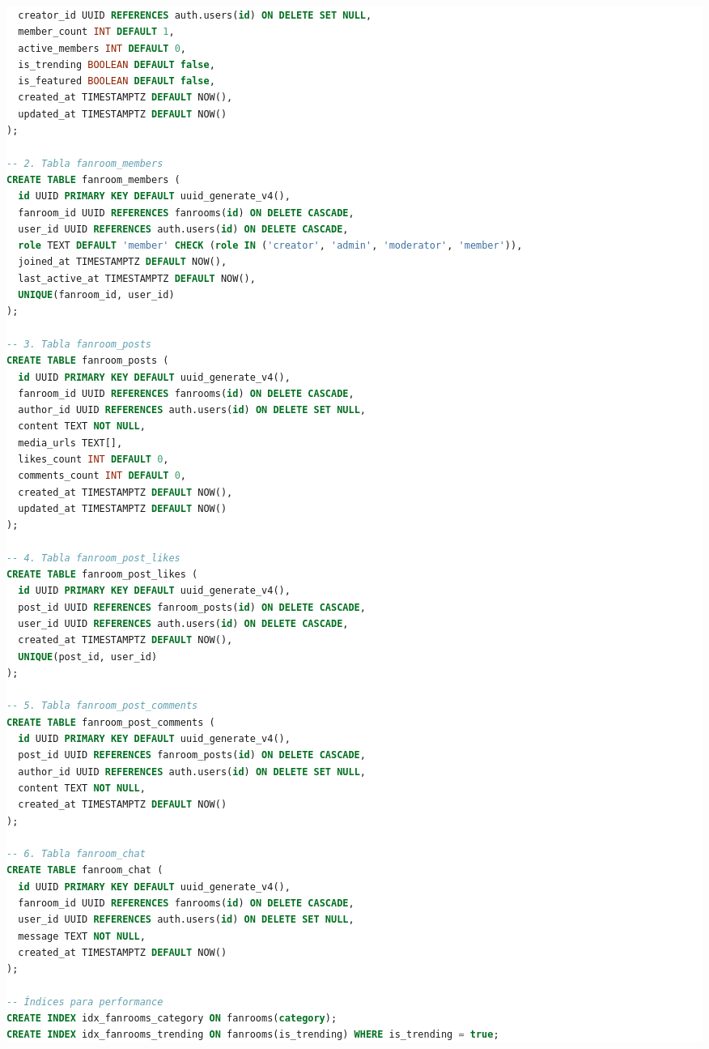 ```sql
  creator_id UUID REFERENCES auth.users(id) ON DELETE SET NULL,
  member_count INT DEFAULT 1,
  active_members INT DEFAULT 0,
  is_trending BOOLEAN DEFAULT false,
  is_featured BOOLEAN DEFAULT false,
  created_at TIMESTAMPTZ DEFAULT NOW(),
  updated_at TIMESTAMPTZ DEFAULT NOW()
);

-- 2. Tabla fanroom_members
CREATE TABLE fanroom_members (
  id UUID PRIMARY KEY DEFAULT uuid_generate_v4(),
  fanroom_id UUID REFERENCES fanrooms(id) ON DELETE CASCADE,
  user_id UUID REFERENCES auth.users(id) ON DELETE CASCADE,
  role TEXT DEFAULT 'member' CHECK (role IN ('creator', 'admin', 'moderator', 'member')),
  joined_at TIMESTAMPTZ DEFAULT NOW(),
  last_active_at TIMESTAMPTZ DEFAULT NOW(),
  UNIQUE(fanroom_id, user_id)
);

-- 3. Tabla fanroom_posts
CREATE TABLE fanroom_posts (
  id UUID PRIMARY KEY DEFAULT uuid_generate_v4(),
  fanroom_id UUID REFERENCES fanrooms(id) ON DELETE CASCADE,
  author_id UUID REFERENCES auth.users(id) ON DELETE SET NULL,
  content TEXT NOT NULL,
  media_urls TEXT[],
  likes_count INT DEFAULT 0,
  comments_count INT DEFAULT 0,
  created_at TIMESTAMPTZ DEFAULT NOW(),
  updated_at TIMESTAMPTZ DEFAULT NOW()
);

-- 4. Tabla fanroom_post_likes
CREATE TABLE fanroom_post_likes (
  id UUID PRIMARY KEY DEFAULT uuid_generate_v4(),
  post_id UUID REFERENCES fanroom_posts(id) ON DELETE CASCADE,
  user_id UUID REFERENCES auth.users(id) ON DELETE CASCADE,
  created_at TIMESTAMPTZ DEFAULT NOW(),
  UNIQUE(post_id, user_id)
);

-- 5. Tabla fanroom_post_comments
CREATE TABLE fanroom_post_comments (
  id UUID PRIMARY KEY DEFAULT uuid_generate_v4(),
  post_id UUID REFERENCES fanroom_posts(id) ON DELETE CASCADE,
  author_id UUID REFERENCES auth.users(id) ON DELETE SET NULL,
  content TEXT NOT NULL,
  created_at TIMESTAMPTZ DEFAULT NOW()
);

-- 6. Tabla fanroom_chat
CREATE TABLE fanroom_chat (
  id UUID PRIMARY KEY DEFAULT uuid_generate_v4(),
  fanroom_id UUID REFERENCES fanrooms(id) ON DELETE CASCADE,
  user_id UUID REFERENCES auth.users(id) ON DELETE SET NULL,
  message TEXT NOT NULL,
  created_at TIMESTAMPTZ DEFAULT NOW()
);

-- Índices para performance
CREATE INDEX idx_fanrooms_category ON fanrooms(category);
CREATE INDEX idx_fanrooms_trending ON fanrooms(is_trending) WHERE is_trending = true;
```